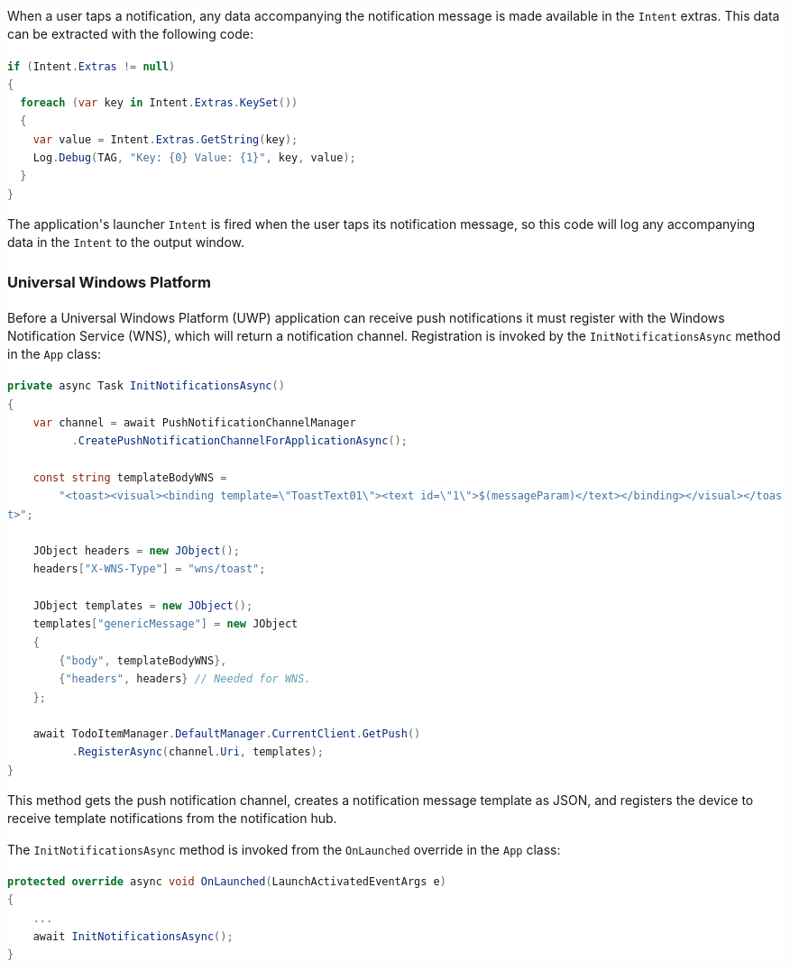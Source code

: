 When a user taps a notification, any data accompanying the notification message is made available in the `Intent` extras. This data can be extracted with the following code:

```csharp
if (Intent.Extras != null)
{
  foreach (var key in Intent.Extras.KeySet())
  {
    var value = Intent.Extras.GetString(key);
    Log.Debug(TAG, "Key: {0} Value: {1}", key, value);
  }
}
```

The application's launcher `Intent` is fired when the user taps its notification message, so this code will log any accompanying data in the `Intent` to the output window.

### Universal Windows Platform

Before a Universal Windows Platform (UWP) application can receive push notifications it must register with the Windows Notification Service (WNS), which will return a notification channel. Registration is invoked by the `InitNotificationsAsync` method in the `App` class:

```csharp
private async Task InitNotificationsAsync()
{
    var channel = await PushNotificationChannelManager
          .CreatePushNotificationChannelForApplicationAsync();

    const string templateBodyWNS =
        "<toast><visual><binding template=\"ToastText01\"><text id=\"1\">$(messageParam)</text></binding></visual></toast>";

    JObject headers = new JObject();
    headers["X-WNS-Type"] = "wns/toast";

    JObject templates = new JObject();
    templates["genericMessage"] = new JObject
    {
        {"body", templateBodyWNS},
        {"headers", headers} // Needed for WNS.
    };

    await TodoItemManager.DefaultManager.CurrentClient.GetPush()
          .RegisterAsync(channel.Uri, templates);
}
```

This method gets the push notification channel, creates a notification message template as JSON, and registers the device to receive template notifications from the notification hub.

The `InitNotificationsAsync` method is invoked from the `OnLaunched` override in the `App` class:

```csharp
protected override async void OnLaunched(LaunchActivatedEventArgs e)
{
    ...
    await InitNotificationsAsync();
}
```
